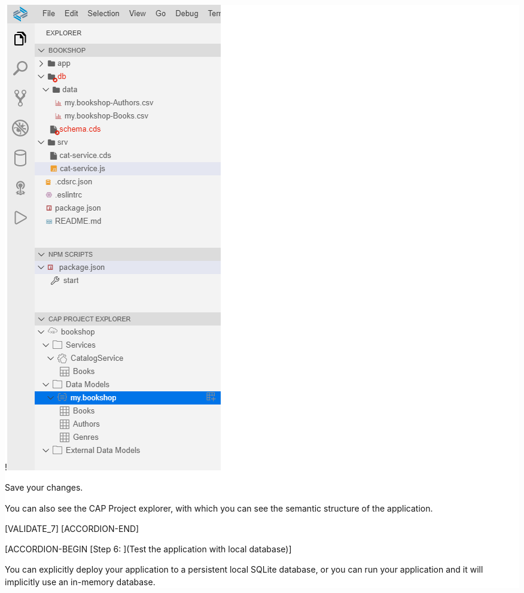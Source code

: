 !![Project structure](explorer.png)

Save your changes.

You can also see the CAP Project explorer, with which you can see the semantic structure of the application.


[VALIDATE_7]
[ACCORDION-END]


[ACCORDION-BEGIN [Step 6: ](Test the application with local database)]

You can explicitly deploy your application to a persistent local SQLite database, or you can run your application and it will implicitly use an in-memory database.
